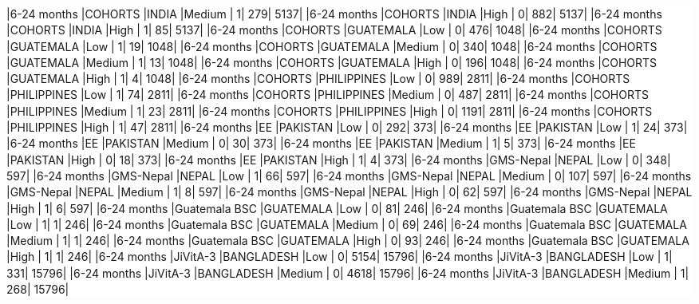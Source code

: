 |6-24 months |COHORTS        |INDIA        |Medium   |         1|    279|  5137|
|6-24 months |COHORTS        |INDIA        |High     |         0|    882|  5137|
|6-24 months |COHORTS        |INDIA        |High     |         1|     85|  5137|
|6-24 months |COHORTS        |GUATEMALA    |Low      |         0|    476|  1048|
|6-24 months |COHORTS        |GUATEMALA    |Low      |         1|     19|  1048|
|6-24 months |COHORTS        |GUATEMALA    |Medium   |         0|    340|  1048|
|6-24 months |COHORTS        |GUATEMALA    |Medium   |         1|     13|  1048|
|6-24 months |COHORTS        |GUATEMALA    |High     |         0|    196|  1048|
|6-24 months |COHORTS        |GUATEMALA    |High     |         1|      4|  1048|
|6-24 months |COHORTS        |PHILIPPINES  |Low      |         0|    989|  2811|
|6-24 months |COHORTS        |PHILIPPINES  |Low      |         1|     74|  2811|
|6-24 months |COHORTS        |PHILIPPINES  |Medium   |         0|    487|  2811|
|6-24 months |COHORTS        |PHILIPPINES  |Medium   |         1|     23|  2811|
|6-24 months |COHORTS        |PHILIPPINES  |High     |         0|   1191|  2811|
|6-24 months |COHORTS        |PHILIPPINES  |High     |         1|     47|  2811|
|6-24 months |EE             |PAKISTAN     |Low      |         0|    292|   373|
|6-24 months |EE             |PAKISTAN     |Low      |         1|     24|   373|
|6-24 months |EE             |PAKISTAN     |Medium   |         0|     30|   373|
|6-24 months |EE             |PAKISTAN     |Medium   |         1|      5|   373|
|6-24 months |EE             |PAKISTAN     |High     |         0|     18|   373|
|6-24 months |EE             |PAKISTAN     |High     |         1|      4|   373|
|6-24 months |GMS-Nepal      |NEPAL        |Low      |         0|    348|   597|
|6-24 months |GMS-Nepal      |NEPAL        |Low      |         1|     66|   597|
|6-24 months |GMS-Nepal      |NEPAL        |Medium   |         0|    107|   597|
|6-24 months |GMS-Nepal      |NEPAL        |Medium   |         1|      8|   597|
|6-24 months |GMS-Nepal      |NEPAL        |High     |         0|     62|   597|
|6-24 months |GMS-Nepal      |NEPAL        |High     |         1|      6|   597|
|6-24 months |Guatemala BSC  |GUATEMALA    |Low      |         0|     81|   246|
|6-24 months |Guatemala BSC  |GUATEMALA    |Low      |         1|      1|   246|
|6-24 months |Guatemala BSC  |GUATEMALA    |Medium   |         0|     69|   246|
|6-24 months |Guatemala BSC  |GUATEMALA    |Medium   |         1|      1|   246|
|6-24 months |Guatemala BSC  |GUATEMALA    |High     |         0|     93|   246|
|6-24 months |Guatemala BSC  |GUATEMALA    |High     |         1|      1|   246|
|6-24 months |JiVitA-3       |BANGLADESH   |Low      |         0|   5154| 15796|
|6-24 months |JiVitA-3       |BANGLADESH   |Low      |         1|    331| 15796|
|6-24 months |JiVitA-3       |BANGLADESH   |Medium   |         0|   4618| 15796|
|6-24 months |JiVitA-3       |BANGLADESH   |Medium   |         1|    268| 15796|